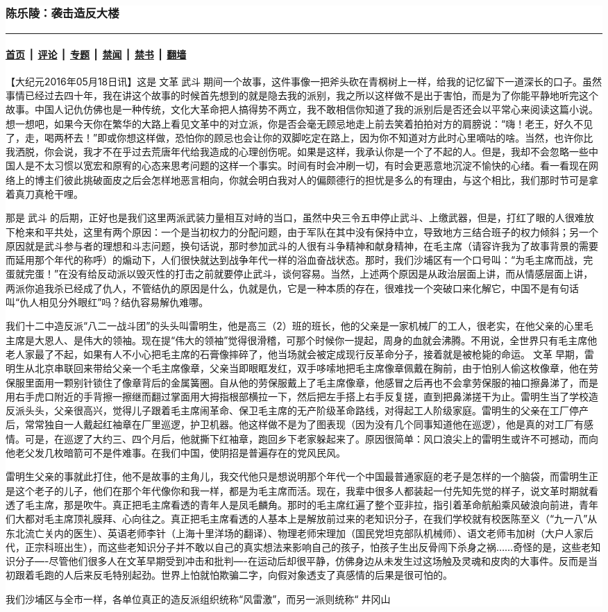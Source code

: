 ### 陈乐陵：袭击造反大楼

---

#### [首页](../../../..?n7905067) &nbsp;|&nbsp; [评论](../../../../../epoch-comment?n7905067) &nbsp;|&nbsp; [专题](../../../../../epoch-special?n7905067) &nbsp;|&nbsp; [禁闻](../../../../../epoch-news?n7905067) &nbsp;|&nbsp; [禁书](../../../../../books?n7905067) &nbsp;|&nbsp; [翻墙](https://github.com/gfw-breaker/nogfw/blob/master/README.md?n7905067)


<div class="post_content" id="artbody" itemprop="articleBody">
 
 <p>
  【大纪元2016年05月18日讯】这是
  <ok href="https://www.epochtimes.com/gb/tag/%E6%96%87%E9%9D%A9.html">
   文革
  </ok>
  <ok href="https://www.epochtimes.com/gb/tag/%E6%AD%A6%E6%96%97.html">
   武斗
  </ok>
  期间一个故事，这件事像一把斧头砍在青㭎树上一样，给我的记忆留下一道深长的口子。虽然事情已经过去四十年，我在讲这个故事的时候首先想到的就是隐去我的派别，我之所以这样做不是出于害怕，而是为了你能平静地听完这个故事。中国人记仇仿佛也是一种传统，文化大革命把人搞得势不两立，我不敢相信你知道了我的派别后是否还会以平常心来阅读这篇小说。想一想吧，如果今天你在繁华的大路上看见文革中的对立派，你是否会毫无顾忌地走上前去笑着拍拍对方的肩膀说：“嗨！老王，好久不见了，走，喝两杯去！”即或你想这样做，恐怕你的顾忌也会让你的双脚吃定在路上，因为你不知道对方此时心里嘀咕的啥。当然，也许你比我洒脱，你会说，我才不在乎过去荒唐年代给我造成的心理创伤呢。如果是这样，我承认你是一个了不起的人。但是，我却不会忽略一些中国人是不太习惯以宽宏和原宥的心态来思考问题的这样一个事实。时间有时会冲刷一切，有时会更恶意地沉淀不愉快的心绪。看一看现在网络上的博主们彼此挑破面皮之后会怎样地恶言相向，你就会明白我对人的偏颇德行的担忧是多么的有理由，与这个相比，我们那时节可是拿着真刀真枪干哩。
 </p>
 <p>
  那是
  <ok href="https://www.epochtimes.com/gb/tag/%E6%AD%A6%E6%96%97.html">
   武斗
  </ok>
  的后期，正好也是我们这里两派武装力量相互对峙的当口，虽然中央三令五申停止武斗、上缴武器，但是，打红了眼的人很难放下枪来和平共处，这里有两个原因：一个是当初权力的分配问题，由于军队在其中没有保持中立，导致地方三结合班子的权力倾斜；另一个原因就是武斗参与者的理想和斗志问题，换句话说，那时参加武斗的人很有斗争精神和献身精神，在毛主席（请容许我为了故事背景的需要而延用那个年代的称呼）的煽动下，人们很快就达到战争年代一样的浴血奋战状态。那时，我们沙埔区有一个口号叫：“为毛主席而战，完蛋就完蛋！”在没有给反动派以毁灭性的打击之前就要停止武斗，谈何容易。当然，上述两个原因是从政治层面上讲，而从情感层面上讲，两派你追我杀已经成了仇人，不管结仇的原因是什么，仇就是仇，它是一种本质的存在，很难找一个突破口来化解它，中国不是有句话叫“仇人相见分外眼红”吗？结仇容易解仇难哪。
 </p>
 <p>
  我们十二中造反派“八二一战斗团”的头头叫雷明生，他是高三（2）班的班长，他的父亲是一家机械厂的工人，很老实，在他父亲的心里毛主席是大恩人、是伟大的领袖。现在提“伟大的领袖”觉得很滑稽，可那个时候你一提起，周身的血就会沸腾。不用说，全世界只有毛主席他老人家最了不起，如果有人不小心把毛主席的石膏像摔碎了，他当场就会被定成现行反革命分子，接着就是被枪毙的命运。
  <ok href="https://www.epochtimes.com/gb/tag/%E6%96%87%E9%9D%A9.html">
   文革
  </ok>
  早期，雷明生从北京串联回来带给父亲一个毛主席像章，父亲当即眼眶发红，双手哆嗦地把毛主席像章佩戴在胸前，由于怕别人偷这枚像章，他在劳保服里面用一颗别针锁住了像章背后的金属簧圈。自从他的劳保服戴上了毛主席像章，他感冒之后再也不会拿劳保服的袖口擦鼻涕了，而是用右手虎口附近的手背擦一擦继而翻过掌面用大拇指根部横拉一下，然后把左手搭上右手反复搓，直到把鼻涕搓干为止。雷明生当了学校造反派头头，父亲很高兴，觉得儿子跟着毛主席闹革命、保卫毛主席的无产阶级革命路线，对得起工人阶级家庭。雷明生的父亲在工厂停产后，常常独自一人戴起红袖章在厂里巡逻，护卫机器。他这样做不是为了图表现（因为没有几个同事知道他在巡逻），他是真的对工厂有感情。可是，在巡逻了大约三、四个月后，他就撕下红袖章，跑回乡下老家躲起来了。原因很简单：风口浪尖上的雷明生或许不可撼动，而向他老父发几枚暗箭可不是件难事。在我们中国，使阴招是普遍存在的党风民风。
 </p>
 <p>
  雷明生父亲的事就此打住，他不是故事的主角儿，我交代他只是想说明那个年代一个中国最普通家庭的老子是怎样的一个脑袋，而雷明生正是这个老子的儿子，他们在那个年代像你和我一样，都是为毛主席而活。现在，我辈中很多人都装起一付先知先觉的样子，说文革时期就看透了毛主席，那是吹牛。真正把毛主席看透的青年人是凤毛麟角。那时的毛主席红遍了整个亚非拉，指引着革命航船乘风破浪向前进，青年们大都对毛主席顶礼膜拜、心向往之。真正把毛主席看透的人基本上是解放前过来的老知识分子，在我们学校就有校医陈至义（“九一八”从东北流亡关内的医生）、英语老师李针（上海十里洋场的翻译）、物理老师宋理加（国民党坦克部队机械师）、语文老师韦加树（大户人家后代，正宗科班出生），而这些老知识分子并不敢以自己的真实想法来影响自己的孩子，怕孩子生出反骨闯下杀身之祸……奇怪的是，这些老知识分子—-尽管他们很多人在文革早期受到冲击和批判—-在运动后却很平静，仿佛身边从未发生过这场触及灵魂和皮肉的大事件。反而是当初跟着毛跑的人后来反毛特别起劲。世界上怕就怕欺骗二字，向假对象透支了真感情的后果是很可怕的。
 </p>
 <p>
  我们沙埔区与全市一样，各单位真正的造反派组织统称“风雷激”，而另一派则统称“
  <ok href="https://www.epochtimes.com/gb/tag/%E4%BA%95%E5%86%88%E5%B1%B1.html">
   井冈山
  </ok>